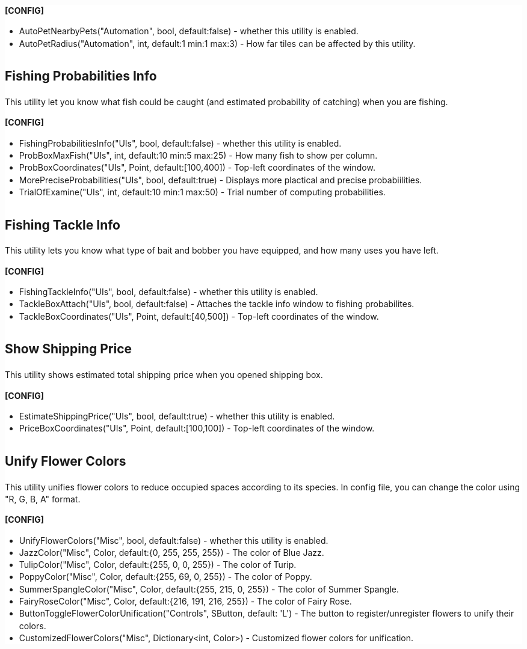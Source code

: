 **[CONFIG]**
- AutoPetNearbyPets("Automation", bool, default:false) - whether this utility is enabled.
- AutoPetRadius("Automation", int, default:1 min:1 max:3) - How far tiles can be affected by this utility.

## Fishing Probabilities Info
This utility let you know what fish could be caught (and estimated probability of catching) when you are fishing.

**[CONFIG]**
- FishingProbabilitiesInfo("UIs", bool, default:false) - whether this utility is enabled.
- ProbBoxMaxFish("UIs", int, default:10 min:5 max:25) - How many fish to show per column.
- ProbBoxCoordinates("UIs", Point, default:[100,400]) - Top-left coordinates of the window.
- MorePreciseProbabilities("UIs", bool, default:true) - Displays more plactical and precise probabiilities.
- TrialOfExamine("UIs", int, default:10 min:1 max:50) - Trial number of computing probabilities.

## Fishing Tackle Info
This utility lets you know what type of bait and bobber you have equipped, and how many uses you have left.

**[CONFIG]**
- FishingTackleInfo("UIs", bool, default:false) - whether this utility is enabled.
- TackleBoxAttach("UIs", bool, default:false) - Attaches the tackle info window to fishing probabilites.
- TackleBoxCoordinates("UIs", Point, default:[40,500]) - Top-left coordinates of the window.


## Show Shipping Price
This utility shows estimated total shipping price when you opened shipping box.

**[CONFIG]**
- EstimateShippingPrice("UIs", bool, default:true) - whether this utility is enabled.
- PriceBoxCoordinates("UIs", Point, default:[100,100]) - Top-left coordinates of the window.

## Unify Flower Colors
This utility unifies flower colors to reduce occupied spaces according to its species.
In config file, you can change the color using "R, G, B, A" format.

**[CONFIG]**
- UnifyFlowerColors("Misc", bool, default:false) - whether this utility is enabled.
- JazzColor("Misc", Color, default:{0, 255, 255, 255}) - The color of Blue Jazz.
- TulipColor("Misc", Color, default:{255, 0, 0, 255}) - The color of Turip.
- PoppyColor("Misc", Color, default:{255, 69, 0, 255}) - The color of Poppy.
- SummerSpangleColor("Misc", Color, default:{255, 215, 0, 255}) - The color of Summer Spangle.
- FairyRoseColor("Misc", Color, default:{216, 191, 216, 255}) - The color of Fairy Rose.
- ButtonToggleFlowerColorUnification("Controls", SButton, default: 'L') - The button to register/unregister flowers to unify their colors.
- CustomizedFlowerColors("Misc", Dictionary<int, Color>) - Customized flower colors for unification.
